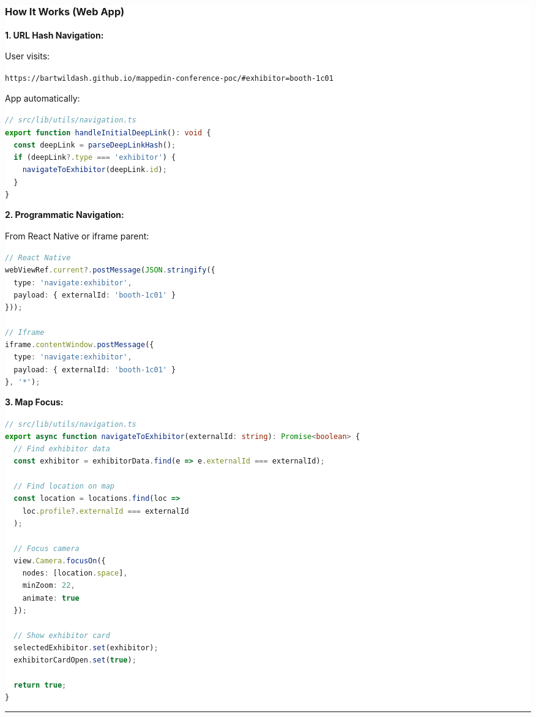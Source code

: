 ### How It Works (Web App)

**1. URL Hash Navigation:**

User visits:
```
https://bartwildash.github.io/mappedin-conference-poc/#exhibitor=booth-1c01
```

App automatically:
```typescript
// src/lib/utils/navigation.ts
export function handleInitialDeepLink(): void {
  const deepLink = parseDeepLinkHash();
  if (deepLink?.type === 'exhibitor') {
    navigateToExhibitor(deepLink.id);
  }
}
```

**2. Programmatic Navigation:**

From React Native or iframe parent:
```typescript
// React Native
webViewRef.current?.postMessage(JSON.stringify({
  type: 'navigate:exhibitor',
  payload: { externalId: 'booth-1c01' }
}));

// Iframe
iframe.contentWindow.postMessage({
  type: 'navigate:exhibitor',
  payload: { externalId: 'booth-1c01' }
}, '*');
```

**3. Map Focus:**

```typescript
// src/lib/utils/navigation.ts
export async function navigateToExhibitor(externalId: string): Promise<boolean> {
  // Find exhibitor data
  const exhibitor = exhibitorData.find(e => e.externalId === externalId);

  // Find location on map
  const location = locations.find(loc =>
    loc.profile?.externalId === externalId
  );

  // Focus camera
  view.Camera.focusOn({
    nodes: [location.space],
    minZoom: 22,
    animate: true
  });

  // Show exhibitor card
  selectedExhibitor.set(exhibitor);
  exhibitorCardOpen.set(true);

  return true;
}
```

---